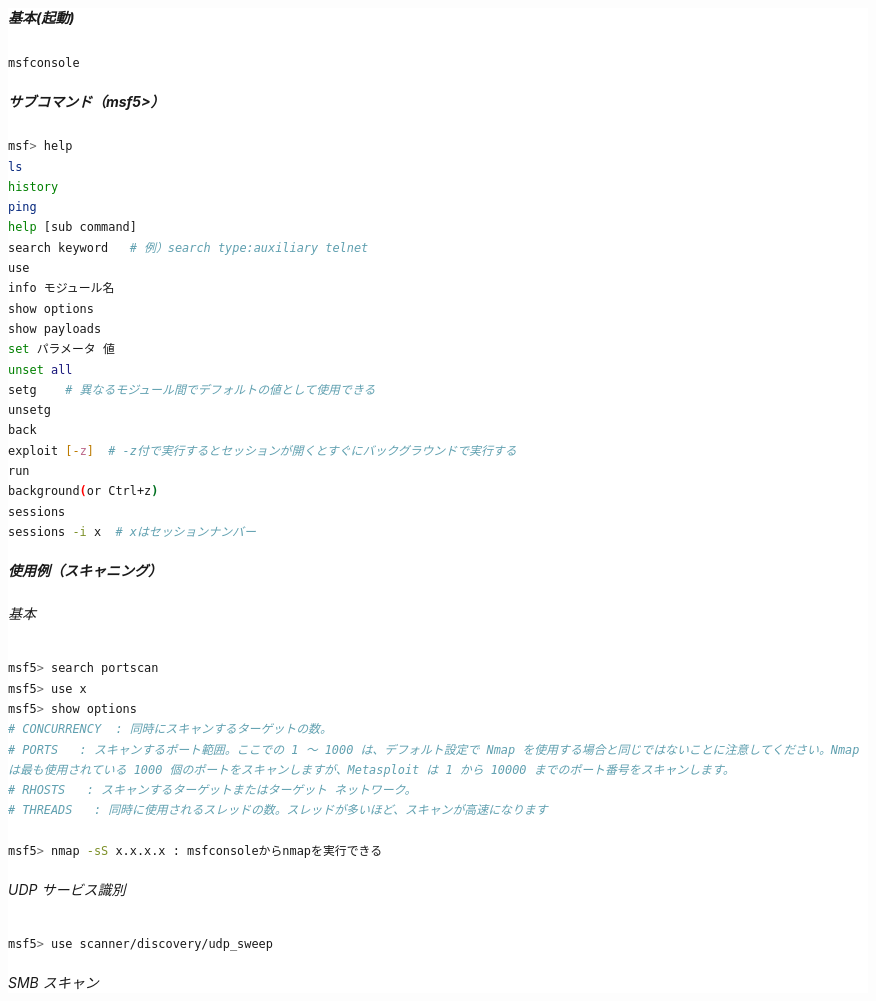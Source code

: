 ##### 基本(起動)

```bash
msfconsole
```

##### サブコマンド（msf5\>）

```bash
msf> help
ls
history
ping
help [sub command]
search keyword   # 例）search type:auxiliary telnet
use
info モジュール名
show options
show payloads
set パラメータ 値
unset all
setg    # 異なるモジュール間でデフォルトの値として使用できる
unsetg
back
exploit [-z]  # -z付で実行するとセッションが開くとすぐにバックグラウンドで実行する
run
background(or Ctrl+z)
sessions
sessions -i x  # xはセッションナンバー
```

##### 使用例（スキャニング）

###### 基本

```bash
msf5> search portscan
msf5> use x
msf5> show options
# CONCURRENCY  : 同時にスキャンするターゲットの数。
# PORTS   : スキャンするポート範囲。ここでの 1 ～ 1000 は、デフォルト設定で Nmap を使用する場合と同じではないことに注意してください。Nmap は最も使用されている 1000 個のポートをスキャンしますが、Metasploit は 1 から 10000 までのポート番号をスキャンします。
# RHOSTS   : スキャンするターゲットまたはターゲット ネットワーク。
# THREADS   : 同時に使用されるスレッドの数。スレッドが多いほど、スキャンが高速になります

msf5> nmap -sS x.x.x.x : msfconsoleからnmapを実行できる
```

###### UDP サービス識別

```bash
msf5> use scanner/discovery/udp_sweep
```

###### SMB スキャン
